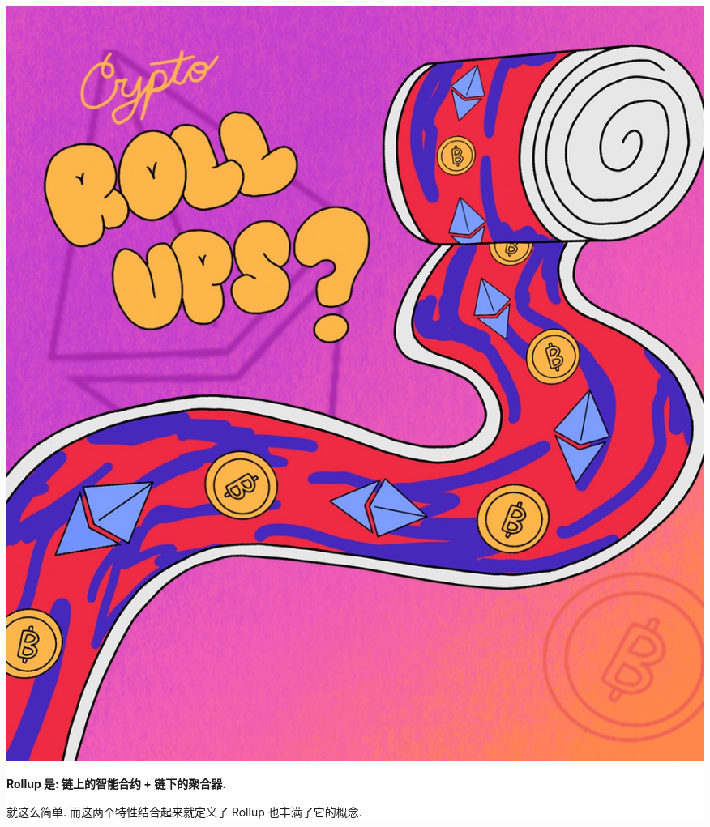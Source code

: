 ![](/img/rollup/rollups.png)

**Rollup 是: 链上的智能合约 + 链下的聚合器.**

就这么简单. 而这两个特性结合起来就定义了 Rollup 也丰满了它的概念.
